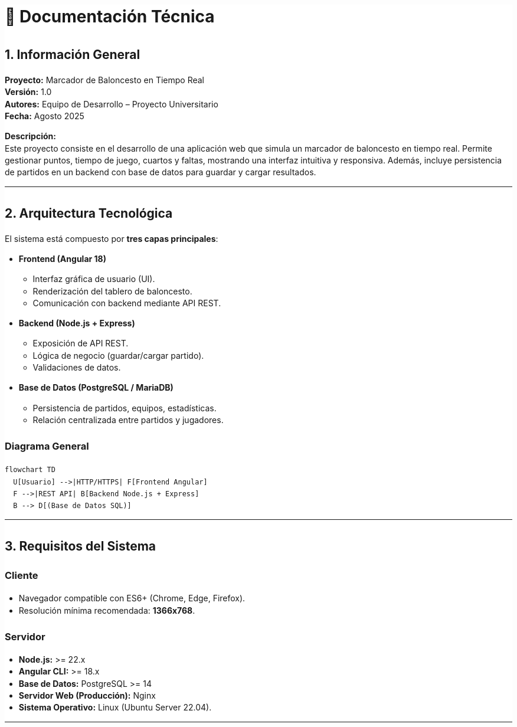 # 📘 Documentación Técnica

## 1. Información General
**Proyecto:** Marcador de Baloncesto en Tiempo Real  
**Versión:** 1.0  
**Autores:** Equipo de Desarrollo – Proyecto Universitario  
**Fecha:** Agosto 2025  

**Descripción:**  
Este proyecto consiste en el desarrollo de una aplicación web que simula un marcador de baloncesto en tiempo real. Permite gestionar puntos, tiempo de juego, cuartos y faltas, mostrando una interfaz intuitiva y responsiva. Además, incluye persistencia de partidos en un backend con base de datos para guardar y cargar resultados.

---

## 2. Arquitectura Tecnológica
El sistema está compuesto por **tres capas principales**:  

- **Frontend (Angular 18)**
  - Interfaz gráfica de usuario (UI).  
  - Renderización del tablero de baloncesto.  
  - Comunicación con backend mediante API REST.  

- **Backend (Node.js + Express)**
  - Exposición de API REST.  
  - Lógica de negocio (guardar/cargar partido).  
  - Validaciones de datos.  

- **Base de Datos (PostgreSQL / MariaDB)**
  - Persistencia de partidos, equipos, estadísticas.  
  - Relación centralizada entre partidos y jugadores.  

### Diagrama General
```mermaid
flowchart TD
  U[Usuario] -->|HTTP/HTTPS| F[Frontend Angular]
  F -->|REST API| B[Backend Node.js + Express]
  B --> D[(Base de Datos SQL)]
```

---

## 3. Requisitos del Sistema
### Cliente
- Navegador compatible con ES6+ (Chrome, Edge, Firefox).  
- Resolución mínima recomendada: **1366x768**.  

### Servidor
- **Node.js:** >= 22.x  
- **Angular CLI:** >= 18.x  
- **Base de Datos:** PostgreSQL >= 14   
- **Servidor Web (Producción):** Nginx 
- **Sistema Operativo:**  Linux (Ubuntu Server 22.04).  

---
